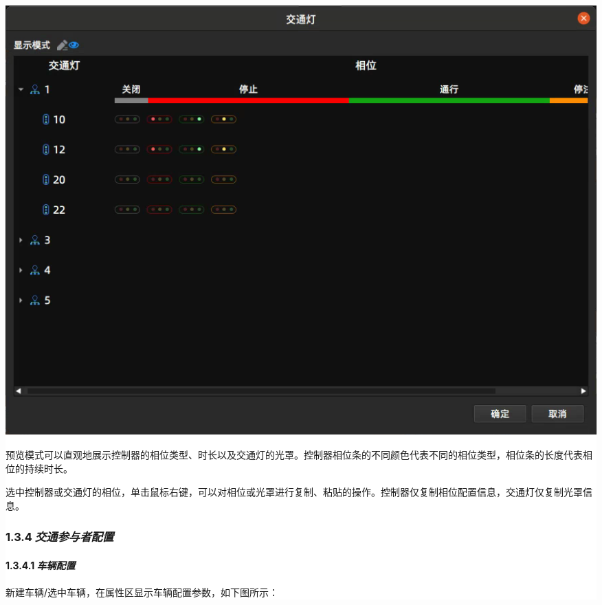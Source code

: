 ![](..\img\4\image44.png)

预览模式可以直观地展示控制器的相位类型、时长以及交通灯的光罩。控制器相位条的不同颜色代表不同的相位类型，相位条的长度代表相位的持续时长。

选中控制器或交通灯的相位，单击鼠标右键，可以对相位或光罩进行复制、粘贴的操作。控制器仅复制相位配置信息，交通灯仅复制光罩信息。

### **1.3.4** ***交通参与者配置***

#### **1.3.4.1** ***车辆配置***

新建车辆/选中车辆，在属性区显示车辆配置参数，如下图所示：
